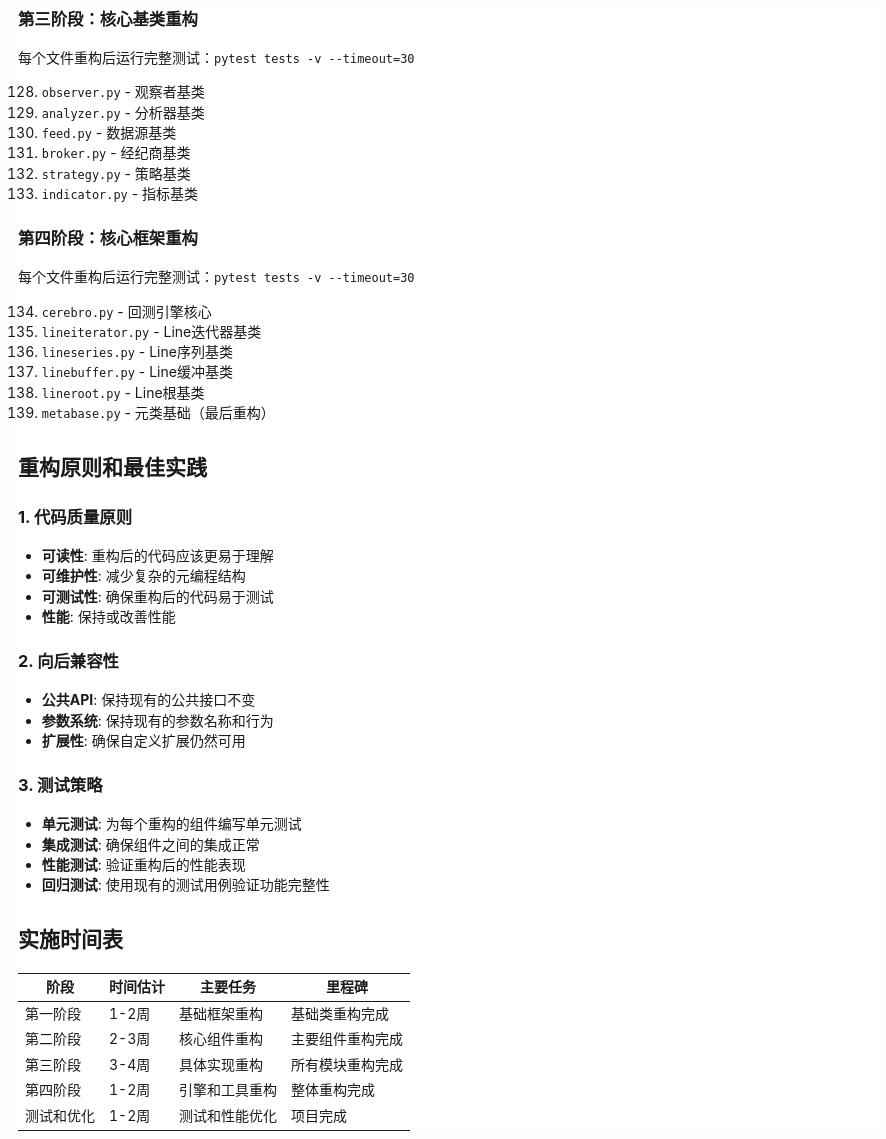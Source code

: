 ### 第三阶段：核心基类重构

每个文件重构后运行完整测试：`pytest tests -v --timeout=30`

128. `observer.py` - 观察者基类
129. `analyzer.py` - 分析器基类
130. `feed.py` - 数据源基类
131. `broker.py` - 经纪商基类
132. `strategy.py` - 策略基类
133. `indicator.py` - 指标基类

### 第四阶段：核心框架重构

每个文件重构后运行完整测试：`pytest tests -v --timeout=30`

134. `cerebro.py` - 回测引擎核心
135. `lineiterator.py` - Line迭代器基类
136. `lineseries.py` - Line序列基类
137. `linebuffer.py` - Line缓冲基类
138. `lineroot.py` - Line根基类
139. `metabase.py` - 元类基础（最后重构）

## 重构原则和最佳实践

### 1. 代码质量原则
- **可读性**: 重构后的代码应该更易于理解
- **可维护性**: 减少复杂的元编程结构
- **可测试性**: 确保重构后的代码易于测试
- **性能**: 保持或改善性能

### 2. 向后兼容性
- **公共API**: 保持现有的公共接口不变
- **参数系统**: 保持现有的参数名称和行为
- **扩展性**: 确保自定义扩展仍然可用

### 3. 测试策略
- **单元测试**: 为每个重构的组件编写单元测试
- **集成测试**: 确保组件之间的集成正常
- **性能测试**: 验证重构后的性能表现
- **回归测试**: 使用现有的测试用例验证功能完整性

## 实施时间表

| 阶段 | 时间估计 | 主要任务 | 里程碑 |
|------|----------|----------|--------|
| 第一阶段 | 1-2周 | 基础框架重构 | 基础类重构完成 |
| 第二阶段 | 2-3周 | 核心组件重构 | 主要组件重构完成 |
| 第三阶段 | 3-4周 | 具体实现重构 | 所有模块重构完成 |
| 第四阶段 | 1-2周 | 引擎和工具重构 | 整体重构完成 |
| 测试和优化 | 1-2周 | 测试和性能优化 | 项目完成 |
